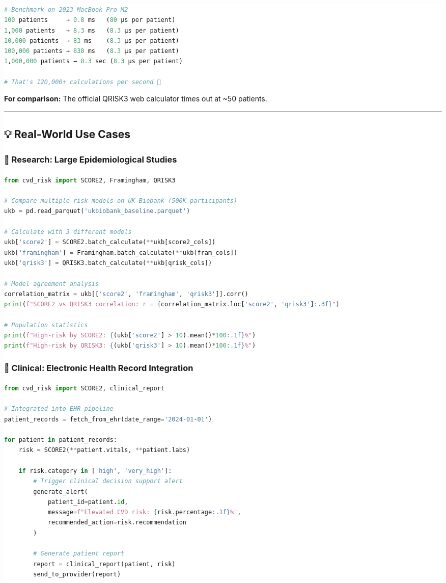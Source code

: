```python
# Benchmark on 2023 MacBook Pro M2
100 patients     → 0.8 ms   (80 μs per patient)
1,000 patients   → 8.3 ms   (8.3 μs per patient)  
10,000 patients  → 83 ms    (8.3 μs per patient)
100,000 patients → 830 ms   (8.3 μs per patient)
1,000,000 patients → 8.3 sec (8.3 μs per patient)

# That's 120,000+ calculations per second 🚀
```

**For comparison:** The official QRISK3 web calculator times out at ~50 patients.

---

## 💡 Real-World Use Cases

### 🔬 Research: Large Epidemiological Studies

```python
from cvd_risk import SCORE2, Framingham, QRISK3

# Compare multiple risk models on UK Biobank (500K participants)
ukb = pd.read_parquet('ukbiobank_baseline.parquet')

# Calculate with 3 different models
ukb['score2'] = SCORE2.batch_calculate(**ukb[score2_cols])
ukb['framingham'] = Framingham.batch_calculate(**ukb[fram_cols])  
ukb['qrisk3'] = QRISK3.batch_calculate(**ukb[qrisk_cols])

# Model agreement analysis
correlation_matrix = ukb[['score2', 'framingham', 'qrisk3']].corr()
print(f"SCORE2 vs QRISK3 correlation: r = {correlation_matrix.loc['score2', 'qrisk3']:.3f}")

# Population statistics
print(f"High-risk by SCORE2: {(ukb['score2'] > 10).mean()*100:.1f}%")
print(f"High-risk by QRISK3: {(ukb['qrisk3'] > 10).mean()*100:.1f}%")
```

### 🏥 Clinical: Electronic Health Record Integration

```python
from cvd_risk import SCORE2, clinical_report

# Integrated into EHR pipeline
patient_records = fetch_from_ehr(date_range='2024-01-01')

for patient in patient_records:
    risk = SCORE2(**patient.vitals, **patient.labs)
    
    if risk.category in ['high', 'very_high']:
        # Trigger clinical decision support alert
        generate_alert(
            patient_id=patient.id,
            message=f"Elevated CVD risk: {risk.percentage:.1f}%",
            recommended_action=risk.recommendation
        )
        
        # Generate patient report
        report = clinical_report(patient, risk)
        send_to_provider(report)
```
